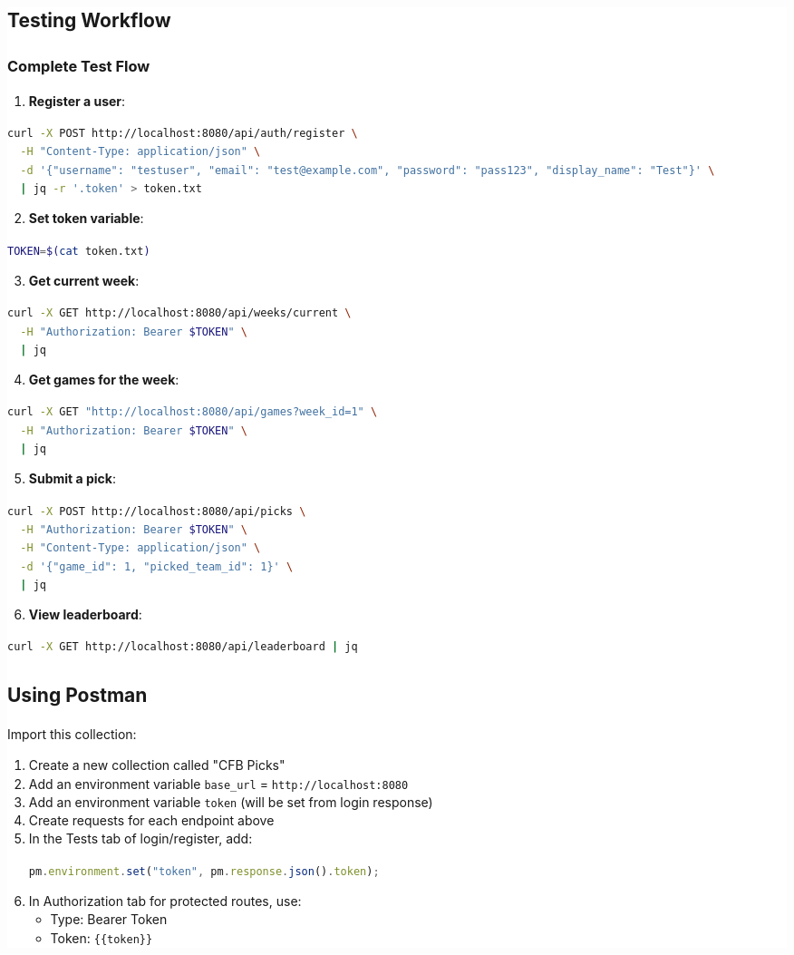 ## Testing Workflow

### Complete Test Flow

1. **Register a user**:
```bash
curl -X POST http://localhost:8080/api/auth/register \
  -H "Content-Type: application/json" \
  -d '{"username": "testuser", "email": "test@example.com", "password": "pass123", "display_name": "Test"}' \
  | jq -r '.token' > token.txt
```

2. **Set token variable**:
```bash
TOKEN=$(cat token.txt)
```

3. **Get current week**:
```bash
curl -X GET http://localhost:8080/api/weeks/current \
  -H "Authorization: Bearer $TOKEN" \
  | jq
```

4. **Get games for the week**:
```bash
curl -X GET "http://localhost:8080/api/games?week_id=1" \
  -H "Authorization: Bearer $TOKEN" \
  | jq
```

5. **Submit a pick**:
```bash
curl -X POST http://localhost:8080/api/picks \
  -H "Authorization: Bearer $TOKEN" \
  -H "Content-Type: application/json" \
  -d '{"game_id": 1, "picked_team_id": 1}' \
  | jq
```

6. **View leaderboard**:
```bash
curl -X GET http://localhost:8080/api/leaderboard | jq
```

## Using Postman

Import this collection:

1. Create a new collection called "CFB Picks"
2. Add an environment variable `base_url` = `http://localhost:8080`
3. Add an environment variable `token` (will be set from login response)
4. Create requests for each endpoint above
5. In the Tests tab of login/register, add:
   ```javascript
   pm.environment.set("token", pm.response.json().token);
   ```
6. In Authorization tab for protected routes, use:
   - Type: Bearer Token
   - Token: `{{token}}`
